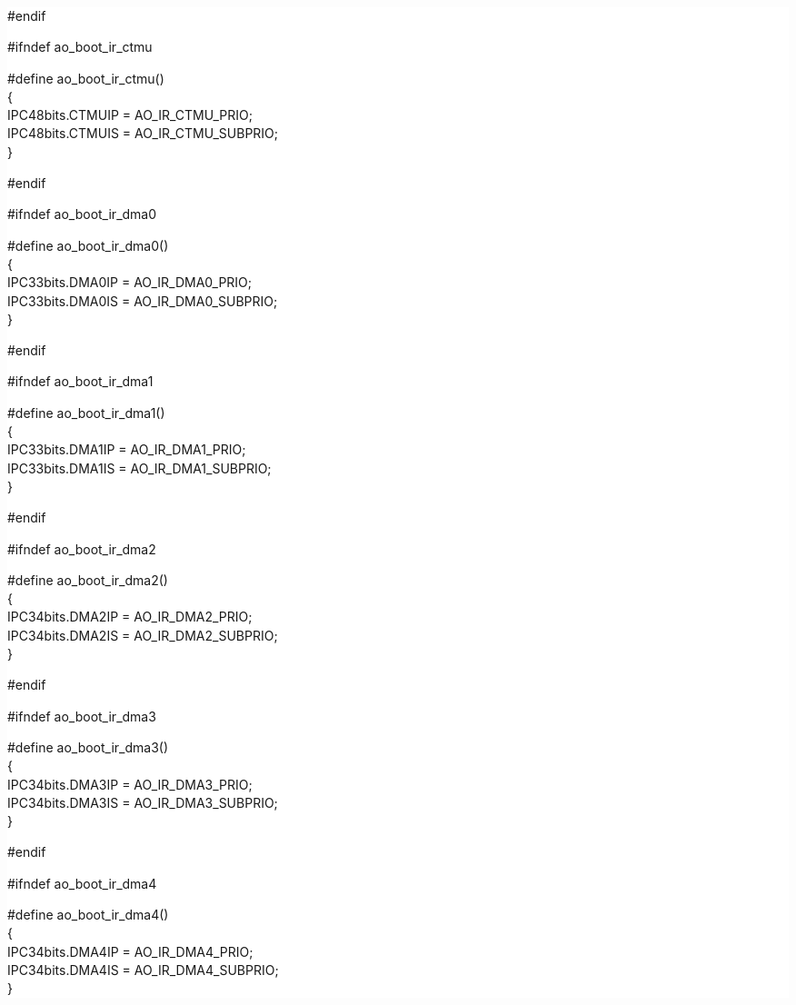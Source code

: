 #endif

#ifndef ao_boot_ir_ctmu

#define ao_boot_ir_ctmu()                                                   \
{                                                                           \
        IPC48bits.CTMUIP = AO_IR_CTMU_PRIO;                                 \
        IPC48bits.CTMUIS = AO_IR_CTMU_SUBPRIO;                              \
}

#endif

#ifndef ao_boot_ir_dma0

#define ao_boot_ir_dma0()                                                   \
{                                                                           \
        IPC33bits.DMA0IP = AO_IR_DMA0_PRIO;                                 \
        IPC33bits.DMA0IS = AO_IR_DMA0_SUBPRIO;                              \
}

#endif

#ifndef ao_boot_ir_dma1

#define ao_boot_ir_dma1()                                                   \
{                                                                           \
        IPC33bits.DMA1IP = AO_IR_DMA1_PRIO;                                 \
        IPC33bits.DMA1IS = AO_IR_DMA1_SUBPRIO;                              \
}

#endif

#ifndef ao_boot_ir_dma2

#define ao_boot_ir_dma2()                                                   \
{                                                                           \
        IPC34bits.DMA2IP = AO_IR_DMA2_PRIO;                                 \
        IPC34bits.DMA2IS = AO_IR_DMA2_SUBPRIO;                              \
}

#endif

#ifndef ao_boot_ir_dma3

#define ao_boot_ir_dma3()                                                   \
{                                                                           \
        IPC34bits.DMA3IP = AO_IR_DMA3_PRIO;                                 \
        IPC34bits.DMA3IS = AO_IR_DMA3_SUBPRIO;                              \
}

#endif

#ifndef ao_boot_ir_dma4

#define ao_boot_ir_dma4()                                                   \
{                                                                           \
        IPC34bits.DMA4IP = AO_IR_DMA4_PRIO;                                 \
        IPC34bits.DMA4IS = AO_IR_DMA4_SUBPRIO;                              \
}
